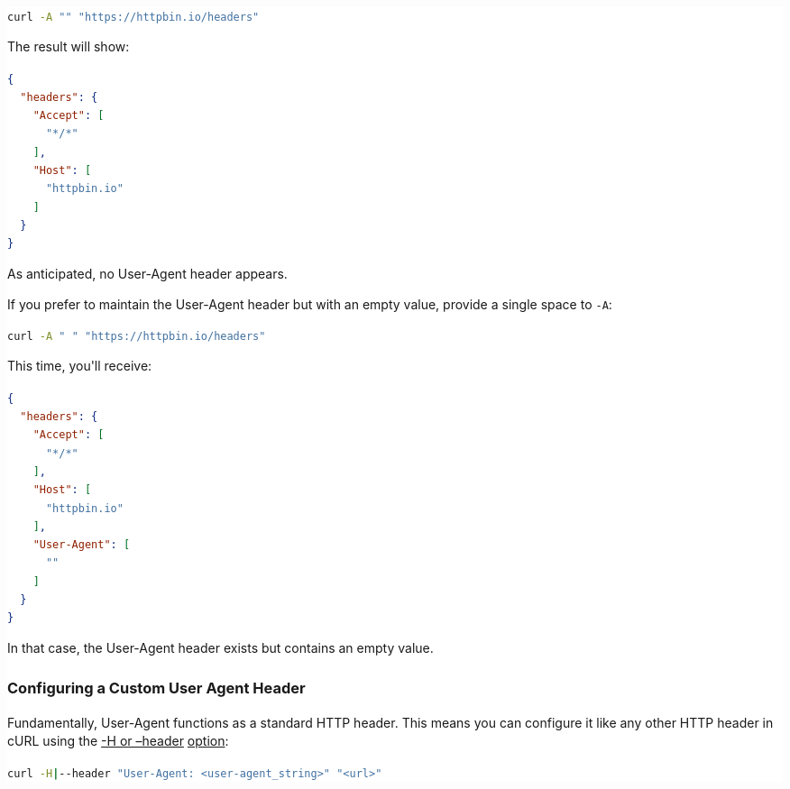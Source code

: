 ```sh
curl -A "" "https://httpbin.io/headers"
```

The result will show:

```json
{
  "headers": {
    "Accept": [
      "*/*"
    ],
    "Host": [
      "httpbin.io"
    ]
  }
}
```

As anticipated, no User-Agent header appears.

If you prefer to maintain the User-Agent header but with an empty value, provide a single space to `-A`:

```sh
curl -A " " "https://httpbin.io/headers"
```

This time, you'll receive:

```json
{
  "headers": {
    "Accept": [
      "*/*"
    ],
    "Host": [
      "httpbin.io"
    ],
    "User-Agent": [
      ""
    ]
  }
}
```

In that case, the User-Agent header exists but contains an empty value.

### Configuring a Custom User Agent Header

Fundamentally, User-Agent functions as a standard HTTP header. This means you can configure it like any other HTTP header in cURL using the [\-H or –header](https://curl.se/docs/manpage.html#-H) [option](https://curl.se/docs/manpage.html#-H):

```sh
curl -H|--header "User-Agent: <user-agent_string>" "<url>"
```
